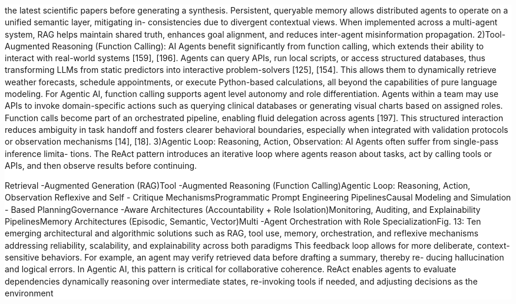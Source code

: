 the latest scientific papers before generating a synthesis.
Persistent, queryable memory allows distributed agents
to operate on a unified semantic layer, mitigating in-
consistencies due to divergent contextual views. When
implemented across a multi-agent system, RAG helps
maintain shared truth, enhances goal alignment, and
reduces inter-agent misinformation propagation.
2)Tool-Augmented Reasoning (Function Calling): AI
Agents benefit significantly from function calling, which
extends their ability to interact with real-world systems
[159], [196]. Agents can query APIs, run local scripts,
or access structured databases, thus transforming LLMs
from static predictors into interactive problem-solvers
[125], [154]. This allows them to dynamically retrieve
weather forecasts, schedule appointments, or execute
Python-based calculations, all beyond the capabilities of
pure language modeling.
For Agentic AI, function calling supports agent level
autonomy and role differentiation. Agents within a team
may use APIs to invoke domain-specific actions such as
querying clinical databases or generating visual charts
based on assigned roles. Function calls become part
of an orchestrated pipeline, enabling fluid delegation
across agents [197]. This structured interaction reduces
ambiguity in task handoff and fosters clearer behavioral
boundaries, especially when integrated with validation
protocols or observation mechanisms [14], [18].
3)Agentic Loop: Reasoning, Action, Observation: AI
Agents often suffer from single-pass inference limita-
tions. The ReAct pattern introduces an iterative loop
where agents reason about tasks, act by calling tools
or APIs, and then observe results before continuing.

Retrieval -Augmented 
Generation (RAG)Tool -Augmented 
Reasoning (Function 
Calling)Agentic Loop: 
Reasoning, Action, 
Observation
Reflexive and Self -
Critique MechanismsProgrammatic Prompt 
Engineering PipelinesCausal Modeling 
and Simulation -
Based PlanningGovernance -Aware 
Architectures 
(Accountability + 
Role Isolation)Monitoring, 
Auditing, and 
Explainability 
PipelinesMemory Architectures 
(Episodic, Semantic, 
Vector)Multi -Agent 
Orchestration with 
Role SpecializationFig. 13: Ten emerging architectural and algorithmic solutions such as RAG, tool use, memory, orchestration, and reflexive
mechanisms addressing reliability, scalability, and explainability across both paradigms
This feedback loop allows for more deliberate, context-
sensitive behaviors. For example, an agent may verify
retrieved data before drafting a summary, thereby re-
ducing hallucination and logical errors. In Agentic AI,
this pattern is critical for collaborative coherence. ReAct
enables agents to evaluate dependencies dynamically
reasoning over intermediate states, re-invoking tools
if needed, and adjusting decisions as the environment